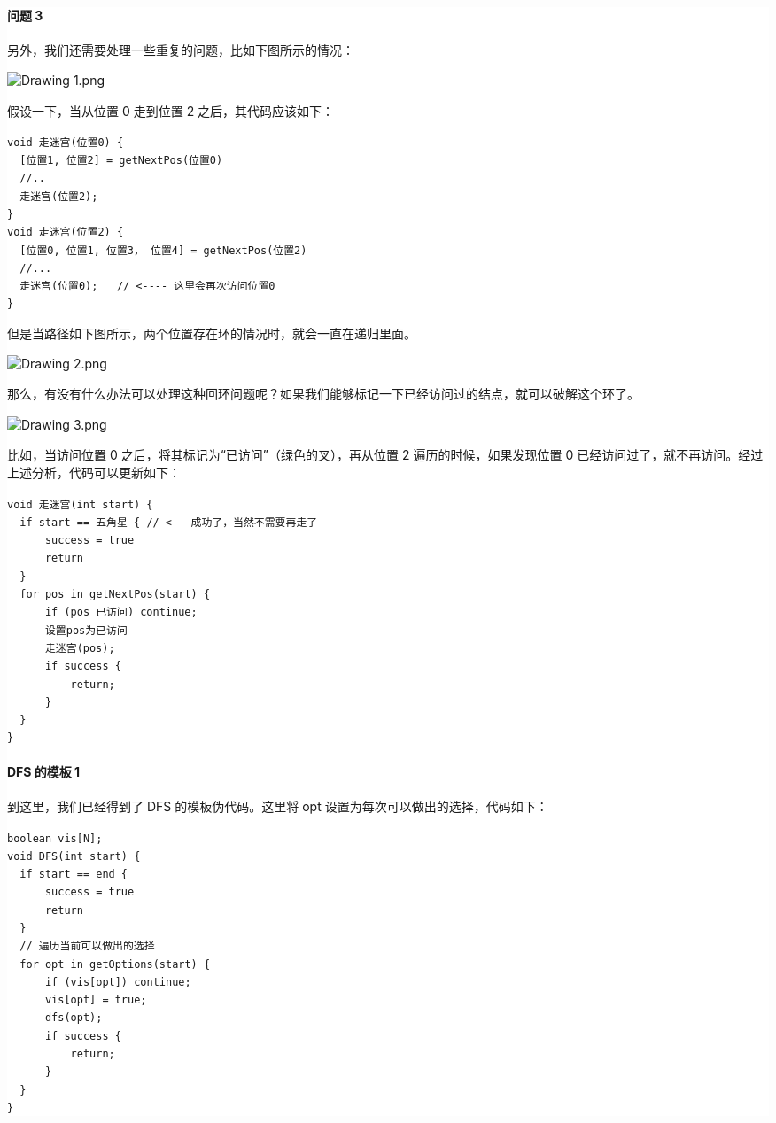 
#### 问题 3

另外，我们还需要处理一些重复的问题，比如下图所示的情况：

![Drawing 1.png](https://s0.lgstatic.com/i/image6/M00/34/1A/Cgp9HWBwLJiAVEFMAAPis02Ruvg421.png)

假设一下，当从位置 0 走到位置 2 之后，其代码应该如下：

    void 走迷宫(位置0) {
      [位置1, 位置2] = getNextPos(位置0)
      //.. 
      走迷宫(位置2); 
    }
    void 走迷宫(位置2) {
      [位置0, 位置1, 位置3， 位置4] = getNextPos(位置2)
      //...
      走迷宫(位置0);   // <---- 这里会再次访问位置0
    }
    

但是当路径如下图所示，两个位置存在环的情况时，就会一直在递归里面。

![Drawing 2.png](https://s0.lgstatic.com/i/image6/M00/34/23/CioPOWBwLJ-ATFhdAABKyVvexQk941.png)

那么，有没有什么办法可以处理这种回环问题呢？如果我们能够标记一下已经访问过的结点，就可以破解这个环了。

![Drawing 3.png](https://s0.lgstatic.com/i/image6/M00/34/1A/Cgp9HWBwLKaAD7D0AABYDtLlfjg808.png)

比如，当访问位置 0 之后，将其标记为“已访问”（绿色的叉），再从位置 2 遍历的时候，如果发现位置 0 已经访问过了，就不再访问。经过上述分析，代码可以更新如下：

    void 走迷宫(int start) {
      if start == 五角星 { // <-- 成功了，当然不需要再走了
          success = true
          return
      }
      for pos in getNextPos(start) {
          if (pos 已访问) continue;
          设置pos为已访问
          走迷宫(pos);
          if success {
              return;
          }
      }
    }
    

#### DFS 的模板 1

到这里，我们已经得到了 DFS 的模板伪代码。这里将 opt 设置为每次可以做出的选择，代码如下：

    boolean vis[N];
    void DFS(int start) {
      if start == end {
          success = true
          return
      }
      // 遍历当前可以做出的选择
      for opt in getOptions(start) {
          if (vis[opt]) continue;
          vis[opt] = true;
          dfs(opt);
          if success {
              return;
          }
      }
    }
    